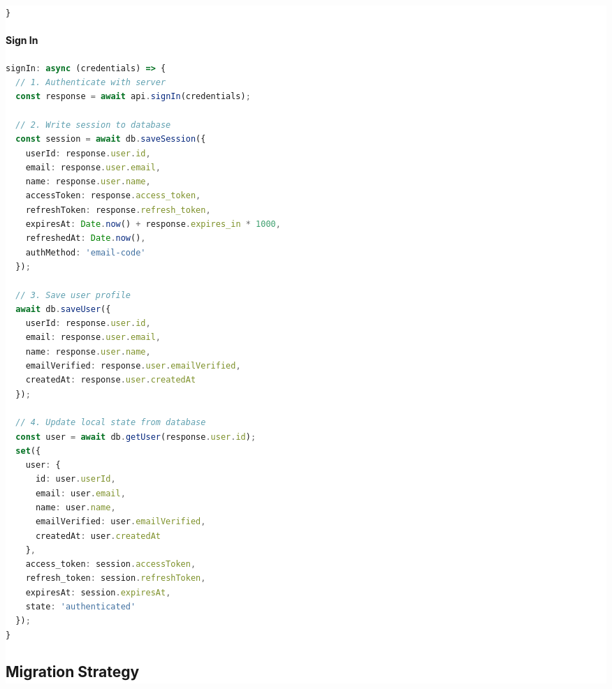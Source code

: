 ```typescript
}
```

#### Sign In

```typescript
signIn: async (credentials) => {
  // 1. Authenticate with server
  const response = await api.signIn(credentials);

  // 2. Write session to database
  const session = await db.saveSession({
    userId: response.user.id,
    email: response.user.email,
    name: response.user.name,
    accessToken: response.access_token,
    refreshToken: response.refresh_token,
    expiresAt: Date.now() + response.expires_in * 1000,
    refreshedAt: Date.now(),
    authMethod: 'email-code'
  });

  // 3. Save user profile
  await db.saveUser({
    userId: response.user.id,
    email: response.user.email,
    name: response.user.name,
    emailVerified: response.user.emailVerified,
    createdAt: response.user.createdAt
  });

  // 4. Update local state from database
  const user = await db.getUser(response.user.id);
  set({
    user: {
      id: user.userId,
      email: user.email,
      name: user.name,
      emailVerified: user.emailVerified,
      createdAt: user.createdAt
    },
    access_token: session.accessToken,
    refresh_token: session.refreshToken,
    expiresAt: session.expiresAt,
    state: 'authenticated'
  });
}
```

## Migration Strategy
